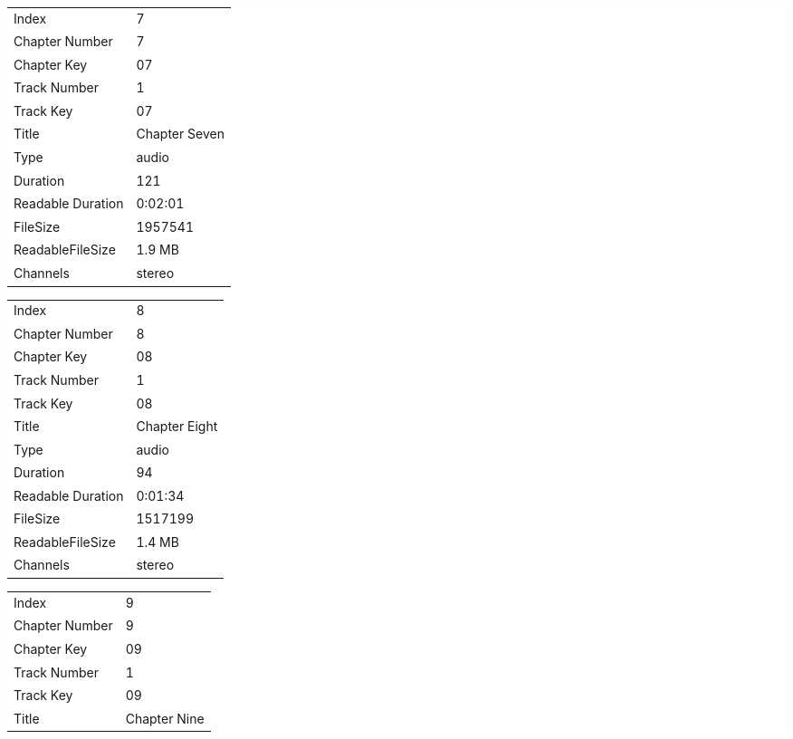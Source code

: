 |  |  |
| - | - |
| Index | 7 |
| Chapter Number | 7 |
| Chapter Key | 07 |
| Track Number | 1 |
| Track Key | 07 |
| Title | Chapter Seven |
| Type | audio |
| Duration | 121 |
| Readable Duration | 0:02:01 |
| FileSize | 1957541 |
| ReadableFileSize | 1.9 MB |
| Channels | stereo |

|  |  |
| - | - |
| Index | 8 |
| Chapter Number | 8 |
| Chapter Key | 08 |
| Track Number | 1 |
| Track Key | 08 |
| Title | Chapter Eight |
| Type | audio |
| Duration | 94 |
| Readable Duration | 0:01:34 |
| FileSize | 1517199 |
| ReadableFileSize | 1.4 MB |
| Channels | stereo |

|  |  |
| - | - |
| Index | 9 |
| Chapter Number | 9 |
| Chapter Key | 09 |
| Track Number | 1 |
| Track Key | 09 |
| Title | Chapter Nine |